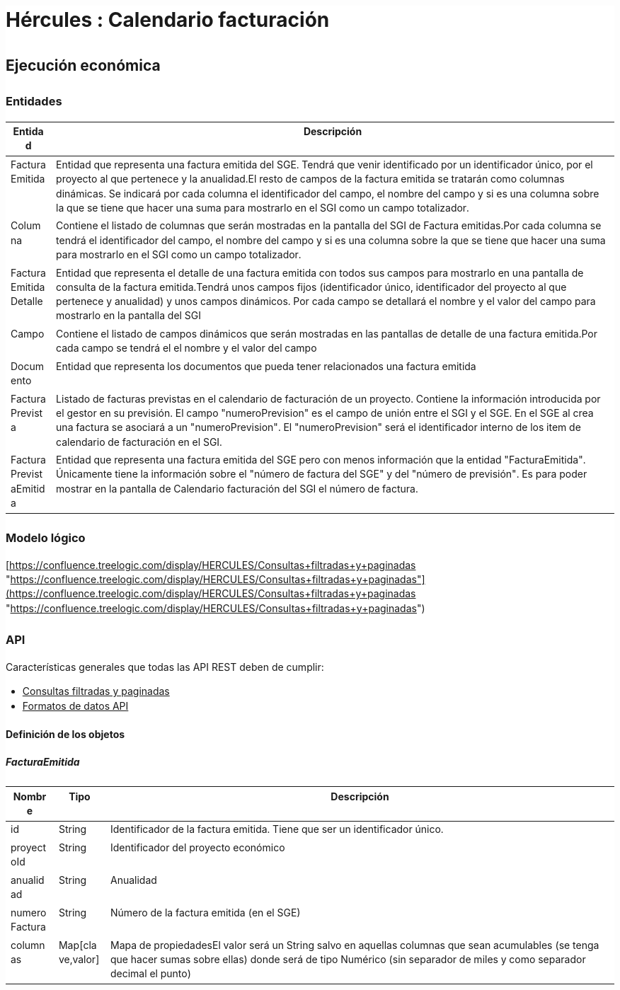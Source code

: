# Hércules : Calendario facturación



  






## Ejecución económica

### Entidades



| Entidad | Descripción |
| --- | --- |
| FacturaEmitida | Entidad que representa una factura emitida del SGE. Tendrá que venir identificado por un identificador único, por el proyecto al que pertenece y la anualidad.El resto de campos de la factura emitida se tratarán como columnas dinámicas. Se indicará por cada columna el identificador del campo, el nombre del campo y si es una columna sobre la que se tiene que hacer una suma para mostrarlo en el SGI como un campo totalizador. |
| Columna | Contiene el listado de columnas que serán mostradas en la pantalla del SGI de Factura emitidas.Por cada columna se tendrá el identificador del campo, el nombre del campo y si es una columna sobre la que se tiene que hacer una suma para mostrarlo en el SGI como un campo totalizador. |
| FacturaEmitidaDetalle | Entidad que representa el detalle de una factura emitida con todos sus campos para mostrarlo en una pantalla de consulta de la factura emitida.Tendrá unos campos fijos (identificador único, identificador del proyecto al que pertenece y anualidad) y unos campos dinámicos. Por cada campo se detallará el nombre y el valor del campo para mostrarlo en la pantalla del SGI |
| Campo | Contiene el listado de campos dinámicos que serán mostradas en las pantallas de detalle de una factura emitida.Por cada campo se tendrá el el nombre y el valor del campo |
| Documento | Entidad que representa los documentos que pueda tener relacionados una factura emitida |
| FacturaPrevista | Listado de facturas previstas en el calendario de facturación de un proyecto. Contiene la información introducida por el gestor en su previsión. El campo "numeroPrevision" es el campo de unión entre el SGI y el SGE. En el SGE al crea una factura se asociará a un "numeroPrevision". El "numeroPrevision" será el identificador interno de los item de calendario de facturación en el SGI. |
| FacturaPrevistaEmitida | Entidad que representa una factura emitida del SGE pero con menos información que la entidad "FacturaEmitida". Únicamente tiene la información sobre el "número de factura del SGE" y del "número de previsión". Es para poder mostrar en la pantalla de Calendario facturación del SGI el número de factura. |

### Modelo lógico

[https://confluence.treelogic.com/display/HERCULES/Consultas+filtradas+y+paginadas "https://confluence.treelogic.com/display/HERCULES/Consultas+filtradas+y+paginadas"](https://confluence.treelogic.com/display/HERCULES/Consultas+filtradas+y+paginadas "https://confluence.treelogic.com/display/HERCULES/Consultas+filtradas+y+paginadas")

### API

Características generales que todas las API REST deben de cumplir:

* [Consultas filtradas y paginadas](https://confluence.treelogic.com/display/HERCULES/Consultas+filtradas+y+paginadas "https://confluence.treelogic.com/display/HERCULES/Consultas+filtradas+y+paginadas")
* [Formatos de datos API](https://confluence.treelogic.com/display/HERCULES/Formatos+de+datos+API "https://confluence.treelogic.com/display/HERCULES/Formatos+de+datos+API")

#### Definición de los objetos

##### FacturaEmitida



| **Nombre** | **Tipo** | **Descripción** |
| --- | --- | --- |
| id | String | Identificador de la factura emitida. Tiene que ser un identificador único. |
| proyectoId | String | Identificador del proyecto económico |
| anualidad | String | Anualidad |
| numeroFactura | String | Número de la factura emitida (en el SGE) |
| columnas | Map\[clave,valor] | Mapa de propiedadesEl valor será un String salvo en aquellas columnas que sean acumulables (se tenga que hacer sumas sobre ellas) donde será de tipo Numérico (sin separador de miles y como separador decimal el punto) |
